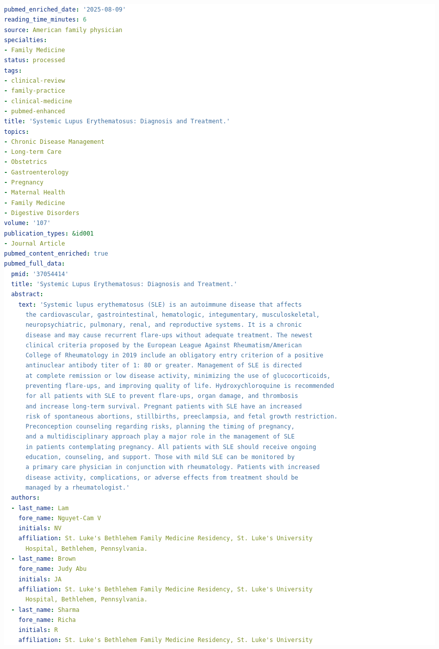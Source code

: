 ```yaml
pubmed_enriched_date: '2025-08-09'
reading_time_minutes: 6
source: American family physician
specialties:
- Family Medicine
status: processed
tags:
- clinical-review
- family-practice
- clinical-medicine
- pubmed-enhanced
title: 'Systemic Lupus Erythematosus: Diagnosis and Treatment.'
topics:
- Chronic Disease Management
- Long-term Care
- Obstetrics
- Gastroenterology
- Pregnancy
- Maternal Health
- Family Medicine
- Digestive Disorders
volume: '107'
publication_types: &id001
- Journal Article
pubmed_content_enriched: true
pubmed_full_data:
  pmid: '37054414'
  title: 'Systemic Lupus Erythematosus: Diagnosis and Treatment.'
  abstract:
    text: 'Systemic lupus erythematosus (SLE) is an autoimmune disease that affects
      the cardiovascular, gastrointestinal, hematologic, integumentary, musculoskeletal,
      neuropsychiatric, pulmonary, renal, and reproductive systems. It is a chronic
      disease and may cause recurrent flare-ups without adequate treatment. The newest
      clinical criteria proposed by the European League Against Rheumatism/American
      College of Rheumatology in 2019 include an obligatory entry criterion of a positive
      antinuclear antibody titer of 1: 80 or greater. Management of SLE is directed
      at complete remission or low disease activity, minimizing the use of glucocorticoids,
      preventing flare-ups, and improving quality of life. Hydroxychloroquine is recommended
      for all patients with SLE to prevent flare-ups, organ damage, and thrombosis
      and increase long-term survival. Pregnant patients with SLE have an increased
      risk of spontaneous abortions, stillbirths, preeclampsia, and fetal growth restriction.
      Preconception counseling regarding risks, planning the timing of pregnancy,
      and a multidisciplinary approach play a major role in the management of SLE
      in patients contemplating pregnancy. All patients with SLE should receive ongoing
      education, counseling, and support. Those with mild SLE can be monitored by
      a primary care physician in conjunction with rheumatology. Patients with increased
      disease activity, complications, or adverse effects from treatment should be
      managed by a rheumatologist.'
  authors:
  - last_name: Lam
    fore_name: Nguyet-Cam V
    initials: NV
    affiliation: St. Luke's Bethlehem Family Medicine Residency, St. Luke's University
      Hospital, Bethlehem, Pennsylvania.
  - last_name: Brown
    fore_name: Judy Abu
    initials: JA
    affiliation: St. Luke's Bethlehem Family Medicine Residency, St. Luke's University
      Hospital, Bethlehem, Pennsylvania.
  - last_name: Sharma
    fore_name: Richa
    initials: R
    affiliation: St. Luke's Bethlehem Family Medicine Residency, St. Luke's University
```